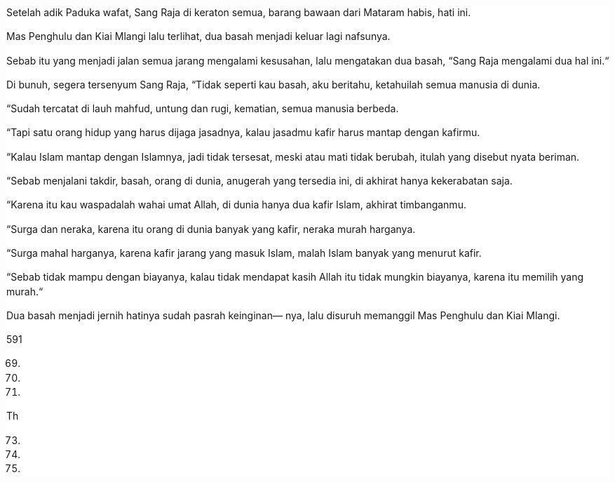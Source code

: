 Setelah adik Paduka wafat, Sang Raja di keraton semua,
barang bawaan dari Mataram habis, hati ini.

Mas Penghulu dan Kiai Mlangi lalu terlihat, dua basah
menjadi keluar lagi nafsunya.

Sebab itu yang menjadi jalan semua jarang mengalami
kesusahan, lalu mengatakan dua basah, “Sang Raja
mengalami dua hal ini.“

Di bunuh, segera tersenyum Sang Raja, “Tidak seperti kau
basah, aku beritahu, ketahuilah semua manusia di dunia.

“Sudah tercatat di lauh mahfud, untung dan rugi, kematian,
semua manusia berbeda.

“Tapi satu orang hidup yang harus dijaga jasadnya, kalau
jasadmu kafir harus mantap dengan kafirmu.

“Kalau Islam mantap dengan Islamnya, jadi tidak tersesat,
meski atau mati tidak berubah, itulah yang disebut nyata
beriman.

“Sebab menjalani takdir, basah, orang di dunia, anugerah
yang tersedia ini, di akhirat hanya kekerabatan saja.

“Karena itu kau waspadalah wahai umat Allah, di dunia
hanya dua kafir Islam, akhirat timbanganmu.

“Surga dan neraka, karena itu orang di dunia banyak yang
kafir, neraka murah harganya.

“Surga mahal harganya, karena kafir jarang yang masuk
Islam, malah Islam banyak yang menurut kafir.

“Sebab tidak mampu dengan biayanya, kalau tidak mendapat
kasih Allah itu tidak mungkin biayanya, karena itu memilih
yang murah.“

Dua basah menjadi jernih hatinya sudah pasrah keinginan—
nya, lalu disuruh memanggil Mas Penghulu dan Kiai Mlangi.

591

 

 



69.

70.

71.

Th

73.

74.

73.
